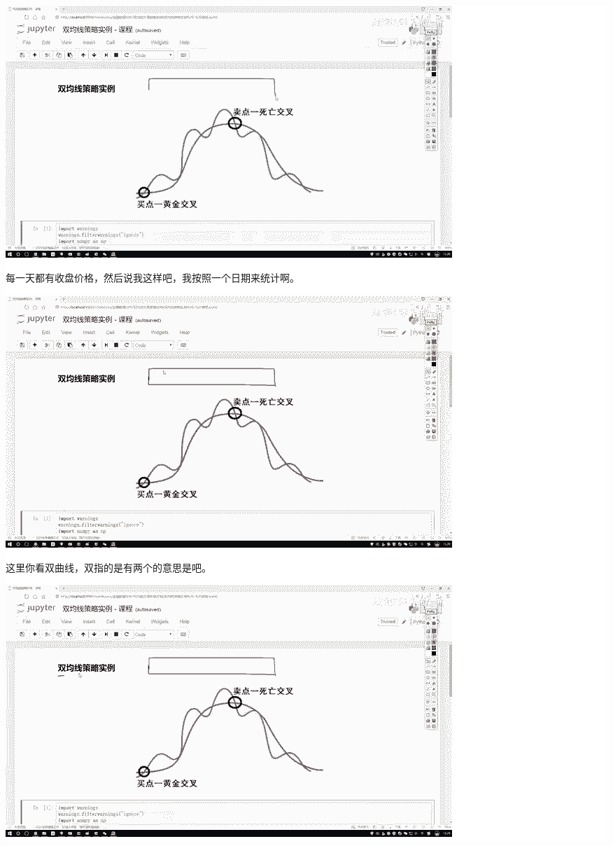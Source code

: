 ![](img/f7b9f115eb2280278d328429c0d1fc11_8.png)

每一天都有收盘价格，然后说我这样吧，我按照一个日期来统计啊。

![](img/f7b9f115eb2280278d328429c0d1fc11_10.png)

这里你看双曲线，双指的是有两个的意思是吧。

![](img/f7b9f115eb2280278d328429c0d1fc11_12.png)
